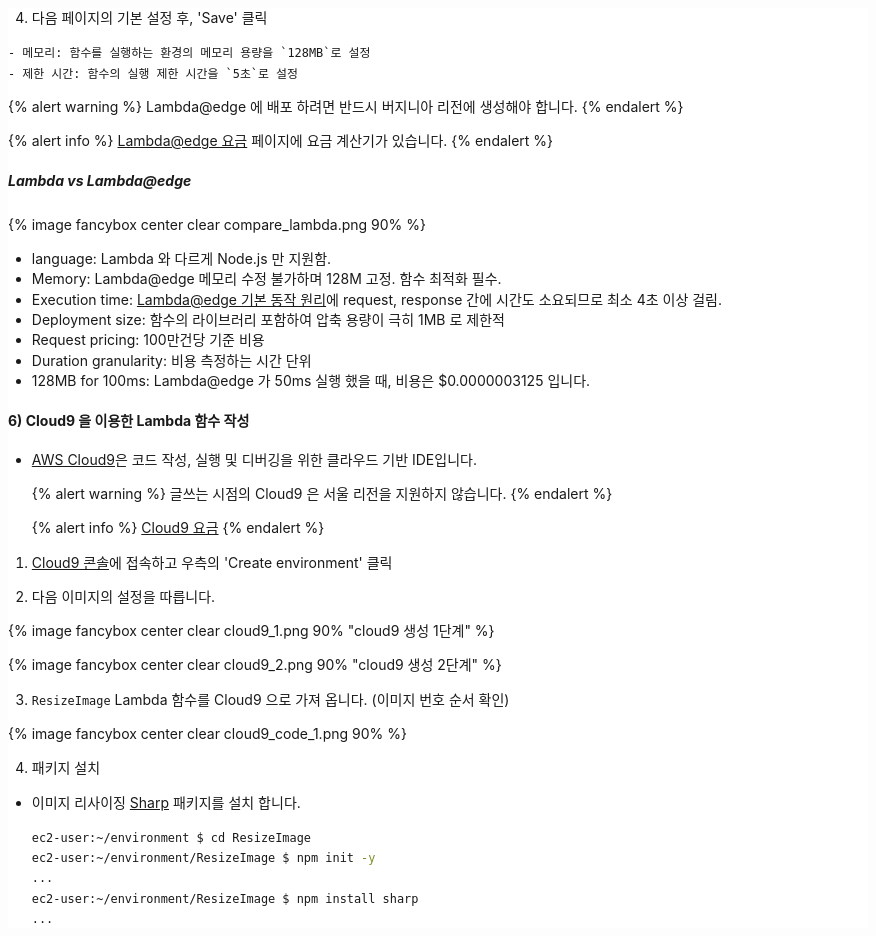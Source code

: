   4. 다음 페이지의 기본 설정 후, 'Save' 클릭

    - 메모리: 함수를 실행하는 환경의 메모리 용량을 `128MB`로 설정
    - 제한 시간: 함수의 실행 제한 시간을 `5초`로 설정

  {% alert warning %}
    Lambda@edge 에 배포 하려면 반드시 버지니아 리전에 생성해야 합니다. 
  {% endalert %}

  {% alert info %}
    [Lambda@edge 요금](https://aws.amazon.com/ko/lambda/pricing/#Lambda.40Edge_Pricing_Details) 페이지에 요금 계산기가 있습니다.
  {% endalert %}

  ##### Lambda vs Lambda@edge

  {% image fancybox center clear compare_lambda.png 90% %}

  - language: Lambda 와 다르게 Node.js 만 지원함.
  - Memory: Lambda@edge 메모리 수정 불가하며 128M 고정. 함수 최적화 필수.
  - Execution time: [Lambda@edge 기본 동작 원리](#Lambda-edge-기본-동작-원리)에 request, response 간에 시간도 소요되므로 최소 4초 이상 걸림.
  - Deployment size: 함수의 라이브러리 포함하여 압축 용량이 극히 1MB 로 제한적
  - Request pricing: 100만건당 기준 비용
  - Duration granularity: 비용 측정하는 시간 단위
  - 128MB for 100ms: Lambda@edge 가 50ms 실행 했을 때, 비용은 $0.0000003125 입니다.


#### 6) Cloud9 을 이용한 Lambda 함수 작성
  
- [AWS Cloud9](https://aws.amazon.com/ko/cloud9/)은 코드 작성, 실행 및 디버깅을 위한 클라우드 기반 IDE입니다.

  {% alert warning %}
  글쓰는 시점의 Cloud9 은 서울 리전을 지원하지 않습니다.
  {% endalert %}

  {% alert info %}
  [Cloud9 요금](https://aws.amazon.com/ko/cloud9/pricing/)
  {% endalert %}

1. [Cloud9 콘솔](https://us-east-1.console.aws.amazon.com/cloud9/home?region=us-east-1)에 접속하고 우측의 'Create environment' 클릭

2. 다음 이미지의 설정을 따릅니다.

  {% image fancybox center clear cloud9_1.png 90% "cloud9 생성 1단계" %}

  {% image fancybox center clear cloud9_2.png 90% "cloud9 생성 2단계" %}

3. `ResizeImage` Lambda 함수를 Cloud9 으로 가져 옵니다. (이미지 번호 순서 확인)

  {% image fancybox center clear cloud9_code_1.png 90% %}

4. 패키지 설치

  - 이미지 리사이징 [Sharp](https://www.npmjs.com/package/sharp) 패키지를 설치 합니다.
    ```bash
    ec2-user:~/environment $ cd ResizeImage
    ec2-user:~/environment/ResizeImage $ npm init -y
    ...
    ec2-user:~/environment/ResizeImage $ npm install sharp
    ...
    ```

